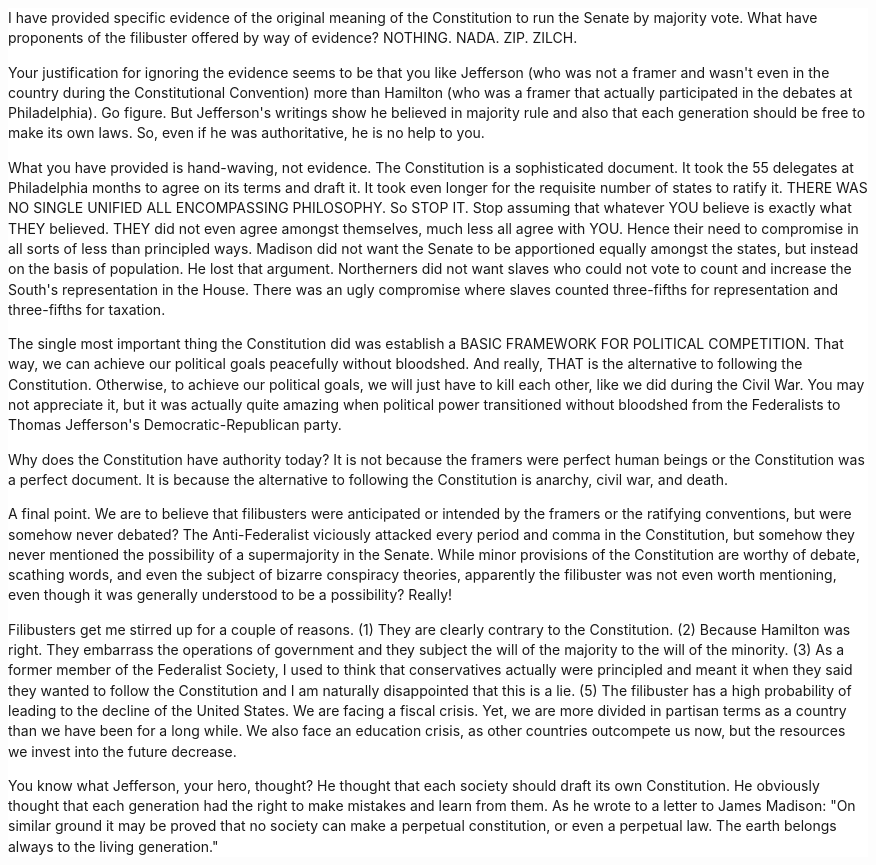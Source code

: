 I have provided specific evidence of the original meaning of the Constitution to run the Senate by majority vote. What have proponents of the filibuster offered by way of evidence? NOTHING. NADA. ZIP. ZILCH.


Your justification for ignoring the evidence seems to be that you like Jefferson (who was not a framer and wasn't even in the country during the Constitutional Convention) more than Hamilton (who was a framer that actually participated in the debates at Philadelphia). Go figure. But Jefferson's writings show he believed in majority rule and also that each generation should be free to make its own laws. So, even if he was authoritative, he is no help to you.

What you have provided is hand-waving, not evidence. The Constitution is a sophisticated document. It took the 55 delegates at Philadelphia months to agree on its terms and draft it. It took even longer for the requisite number of states to ratify it. THERE WAS NO SINGLE UNIFIED ALL ENCOMPASSING PHILOSOPHY. So STOP IT. Stop assuming that whatever YOU believe is exactly what THEY believed. THEY did not even agree amongst themselves, much less all agree with YOU. Hence their need to compromise in all sorts of less than principled ways. Madison did not want the Senate to be apportioned equally amongst the states, but instead on the basis of population. He lost that argument. Northerners did not want slaves who could not vote to count and increase the South's representation in the House. There was an ugly compromise where slaves counted three-fifths for representation and three-fifths for taxation.

The single most important thing the Constitution did was establish a BASIC FRAMEWORK FOR POLITICAL COMPETITION. That way, we can achieve our political goals peacefully without bloodshed. And really, THAT is the alternative to following the Constitution. Otherwise, to achieve our political goals, we will just have to kill each other, like we did during the Civil War. You may not appreciate it, but it was actually quite amazing when political power transitioned without bloodshed from the Federalists to Thomas Jefferson's Democratic-Republican party.

Why does the Constitution have authority today? It is not because the framers were perfect human beings or the Constitution was a perfect document. It is because the alternative to following the Constitution is anarchy, civil war, and death.

A final point. We are to believe that filibusters were anticipated or intended by the framers or the ratifying conventions, but were somehow never debated? The Anti-Federalist viciously attacked every period and comma in the Constitution, but somehow they never mentioned the possibility of a supermajority in the Senate. While minor provisions of the Constitution are worthy of debate, scathing words, and even the subject of bizarre conspiracy theories, apparently the filibuster was not even worth mentioning, even though it was generally understood to be a possibility? Really!

Filibusters get me stirred up for a couple of reasons. (1) They are clearly contrary to the Constitution. (2) Because Hamilton was right. They embarrass the operations of government and they subject the will of the majority to the will of the minority. (3) As a former member of the Federalist Society, I used to think that conservatives actually were principled and meant it when they said they wanted to follow the Constitution and I am naturally disappointed that this is a lie. (5) The filibuster has a high probability of leading to the decline of the United States. We are facing a fiscal crisis. Yet, we are more divided in partisan terms as a country than we have been for a long while. We also face an education crisis, as other countries outcompete us now, but the resources we invest into the future decrease.

You know what Jefferson, your hero, thought? He thought that each society should draft its own Constitution. He obviously thought that each generation had the right to make mistakes and learn from them. As he wrote to a letter to James Madison: "On similar ground it may be proved that no society can make a perpetual constitution, or even a perpetual law. The earth belongs always to the living generation."
